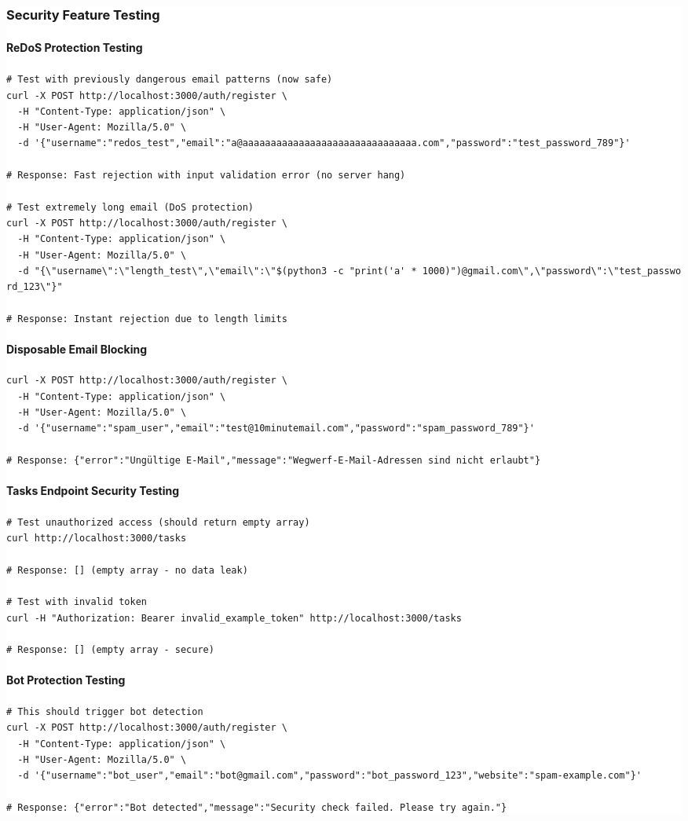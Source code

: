 ### Security Feature Testing

#### ReDoS Protection Testing
```
# Test with previously dangerous email patterns (now safe)
curl -X POST http://localhost:3000/auth/register \
  -H "Content-Type: application/json" \
  -H "User-Agent: Mozilla/5.0" \
  -d '{"username":"redos_test","email":"a@aaaaaaaaaaaaaaaaaaaaaaaaaaaaaaa.com","password":"test_password_789"}'

# Response: Fast rejection with input validation error (no server hang)

# Test extremely long email (DoS protection)
curl -X POST http://localhost:3000/auth/register \
  -H "Content-Type: application/json" \
  -H "User-Agent: Mozilla/5.0" \
  -d "{\"username\":\"length_test\",\"email\":\"$(python3 -c "print('a' * 1000)")@gmail.com\",\"password\":\"test_password_123\"}"

# Response: Instant rejection due to length limits
```

#### Disposable Email Blocking
```
curl -X POST http://localhost:3000/auth/register \
  -H "Content-Type: application/json" \
  -H "User-Agent: Mozilla/5.0" \
  -d '{"username":"spam_user","email":"test@10minutemail.com","password":"spam_password_789"}'

# Response: {"error":"Ungültige E-Mail","message":"Wegwerf-E-Mail-Adressen sind nicht erlaubt"}
```

#### Tasks Endpoint Security Testing
```
# Test unauthorized access (should return empty array)
curl http://localhost:3000/tasks

# Response: [] (empty array - no data leak)

# Test with invalid token
curl -H "Authorization: Bearer invalid_example_token" http://localhost:3000/tasks

# Response: [] (empty array - secure)
```

#### Bot Protection Testing
```
# This should trigger bot detection
curl -X POST http://localhost:3000/auth/register \
  -H "Content-Type: application/json" \
  -H "User-Agent: Mozilla/5.0" \
  -d '{"username":"bot_user","email":"bot@gmail.com","password":"bot_password_123","website":"spam-example.com"}'

# Response: {"error":"Bot detected","message":"Security check failed. Please try again."}
```
